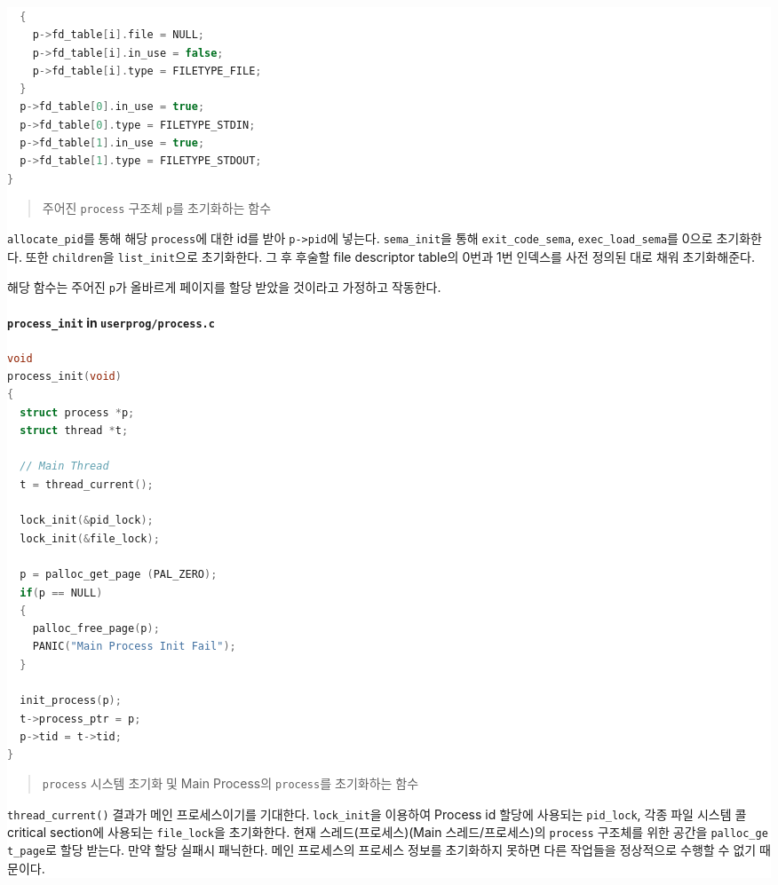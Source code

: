 ```c
  {
    p->fd_table[i].file = NULL;
    p->fd_table[i].in_use = false;
    p->fd_table[i].type = FILETYPE_FILE;
  }
  p->fd_table[0].in_use = true;
  p->fd_table[0].type = FILETYPE_STDIN;
  p->fd_table[1].in_use = true;
  p->fd_table[1].type = FILETYPE_STDOUT;
}
```
> 주어진 `process` 구조체 `p`를 초기화하는 함수

`allocate_pid`를 통해 해당 `process`에 대한 id를 받아 `p->pid`에 넣는다. `sema_init`을 통해 `exit_code_sema`, `exec_load_sema`를 0으로 초기화한다. 또한 `children`을 `list_init`으로 초기화한다. 그 후 후술할 file descriptor table의 0번과 1번 인덱스를 사전 정의된 대로 채워 초기화해준다.

해당 함수는 주어진 `p`가 올바르게 페이지를 할당 받았을 것이라고 가정하고 작동한다.

#### `process_init` in `userprog/process.c`
```c
void
process_init(void)
{
  struct process *p;
  struct thread *t;

  // Main Thread
  t = thread_current();

  lock_init(&pid_lock);
  lock_init(&file_lock);
  
  p = palloc_get_page (PAL_ZERO);
  if(p == NULL)
  {
    palloc_free_page(p);
    PANIC("Main Process Init Fail");
  }

  init_process(p);
  t->process_ptr = p;
  p->tid = t->tid;
}
```
> `process` 시스템 초기화 및 Main Process의 `process`를 초기화하는 함수

`thread_current()` 결과가 메인 프로세스이기를 기대한다.
`lock_init`을 이용하여 Process id 할당에 사용되는 `pid_lock`, 각종 파일 시스템 콜 critical section에 사용되는 `file_lock`을 초기화한다.
현재 스레드(프로세스)(Main 스레드/프로세스)의 `process` 구조체를 위한 공간을 `palloc_get_page`로 할당 받는다. 만약 할당 실패시 패닉한다. 메인 프로세스의 프로세스 정보를 초기화하지 못하면 다른 작업들을 정상적으로 수행할 수 없기 때문이다. 
